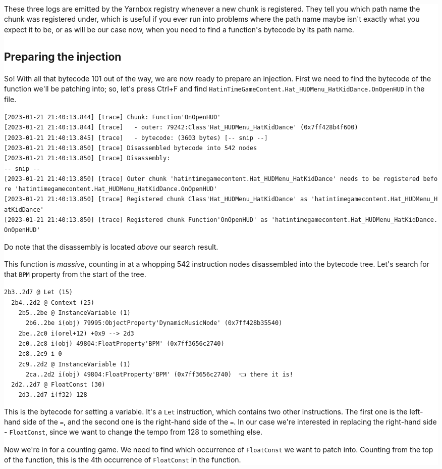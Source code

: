 These three logs are emitted by the Yarnbox registry whenever a new chunk is registered. They tell
you which path name the chunk was registered under, which is useful if you ever run into problems
where the path name maybe isn't exactly what you expect it to be, or as will be our case now,
when you need to find a function's bytecode by its path name.

## Preparing the injection

So! With all that bytecode 101 out of the way, we are now ready to prepare an injection. First we
need to find the bytecode of the function we'll be patching into; so, let's press Ctrl+F and
find `HatinTimeGameContent.Hat_HUDMenu_HatKidDance.OnOpenHUD` in the file.

```log
[2023-01-21 21:40:13.844] [trace] Chunk: Function'OnOpenHUD'
[2023-01-21 21:40:13.844] [trace]   - outer: 79242:Class'Hat_HUDMenu_HatKidDance' (0x7ff428b4f600)
[2023-01-21 21:40:13.845] [trace]   - bytecode: (3603 bytes) [-- snip --]
[2023-01-21 21:40:13.850] [trace] Disassembled bytecode into 542 nodes
[2023-01-21 21:40:13.850] [trace] Disassembly:
-- snip --
[2023-01-21 21:40:13.850] [trace] Outer chunk 'hatintimegamecontent.Hat_HUDMenu_HatKidDance' needs to be registered before 'hatintimegamecontent.Hat_HUDMenu_HatKidDance.OnOpenHUD'
[2023-01-21 21:40:13.850] [trace] Registered chunk Class'Hat_HUDMenu_HatKidDance' as 'hatintimegamecontent.Hat_HUDMenu_HatKidDance'
[2023-01-21 21:40:13.850] [trace] Registered chunk Function'OnOpenHUD' as 'hatintimegamecontent.Hat_HUDMenu_HatKidDance.OnOpenHUD'
```

Do note that the disassembly is located _above_ our search result.

This function is _massive_, counting in at a whopping 542 instruction nodes disassembled into the
bytecode tree. Let's search for that `BPM` property from the start of the tree.

```text
2b3..2d7 @ Let (15)
  2b4..2d2 @ Context (25)
    2b5..2be @ InstanceVariable (1)
      2b6..2be i(obj) 79995:ObjectProperty'DynamicMusicNode' (0x7ff428b35540)
    2be..2c0 i(orel+12) +0x9 --> 2d3
    2c0..2c8 i(obj) 49804:FloatProperty'BPM' (0x7ff3656c2740)
    2c8..2c9 i 0
    2c9..2d2 @ InstanceVariable (1)
      2ca..2d2 i(obj) 49804:FloatProperty'BPM' (0x7ff3656c2740)  👈 there it is!
  2d2..2d7 @ FloatConst (30)
    2d3..2d7 i(f32) 128
```

This is the bytecode for setting a variable. It's a `Let` instruction, which contains two other
instructions. The first one is the left-hand side of the `=`, and the second one is the right-hand
side of the `=`. In our case we're interested in replacing the right-hand side - `FloatConst`, since
we want to change the tempo from 128 to something else.

Now we're in for a counting game. We need to find which occurrence of `FloatConst` we want to patch
into. Counting from the top of the function, this is the 4th occurrence of `FloatConst` in the
function.
